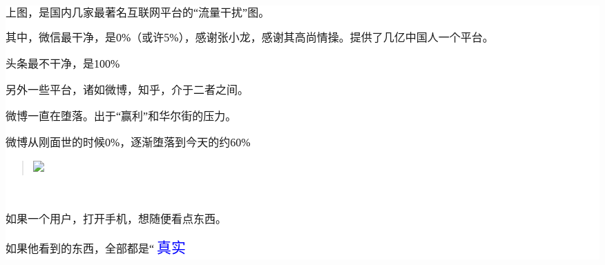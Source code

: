 </span>
</p>
<p style="line-height:150%;">
<span style="font-family: 华文楷体;font-size: 16px;">
          上图，是国内几家最著名互联网平台的“流量干扰”图。
         </span>
<br/>
</p>
<p style="line-height:150%;">
<span style="font-size:16px;line-height:150%;font-family:华文楷体;">
          其中，微信最干净，是0%（或许5%），感谢张小龙，感谢其高尚情操。提供了几亿中国人一个平台。
         </span>
</p>
<p style="line-height:150%;">
<span style="font-size:16px;line-height:150%;font-family:华文楷体;">
          头条最不干净，是100%
         </span>
</p>
<p style="line-height:150%;">
<span style="font-size:16px;line-height:150%;font-family:华文楷体;">
          另外一些平台，诸如微博，知乎，介于二者之间。
         </span>
</p>
<p style="line-height:150%;">
<span style="font-size:16px;line-height:150%;font-family:华文楷体;">
</span>
</p>
<p style="line-height:150%;">
<span style="font-size:16px;line-height:150%;font-family:华文楷体;">
</span>
</p>
<p style="line-height:150%;">
<span style="font-size:16px;line-height:150%;font-family:华文楷体;">
          微博一直在堕落。出于“赢利”和华尔街的压力。
         </span>
</p>
<p style="line-height:150%;">
<span style="font-size:16px;line-height:150%;font-family:华文楷体;">
          微博从刚面世的时候0%，逐渐堕落到今天的约60%
         </span>
</p>
<blockquote>
<p style="line-height:150%;">
<img class="" data-copyright="0" data-ratio="0.8408862034239678" data-s="300,640" data-src="" data-type="jpeg" data-w="993" src="{{ '/img/Ok4hZ0tV6r4PRicVrwiadiaysnicII1OtibjT3C2p0TVicM0Sqdr3Yk11ejWC4SjaSK74rEFB8rFHnyicqveiaPusfnYpQ.jpeg' | prepend: site.img | replace: '//','/' }}"/>
</p>
</blockquote>
<p style="line-height:150%;">
<span style="font-size:16px;line-height:150%;font-family:华文楷体;">
</span>
<br/>
</p>
<p style="line-height:150%;">
<span style="font-size:16px;line-height:150%;font-family:华文楷体;">
          如果一个用户，打开手机，想随便看点东西。
         </span>
</p>
<p style="line-height:150%;">
<span style="font-size:16px;line-height:150%;font-family:华文楷体;">
          如果他看到的东西，全部都是“
         </span>
<span style="font-size:21px;line-height:150%;font-family:华文楷体;color:blue;">
          真实
         </span>